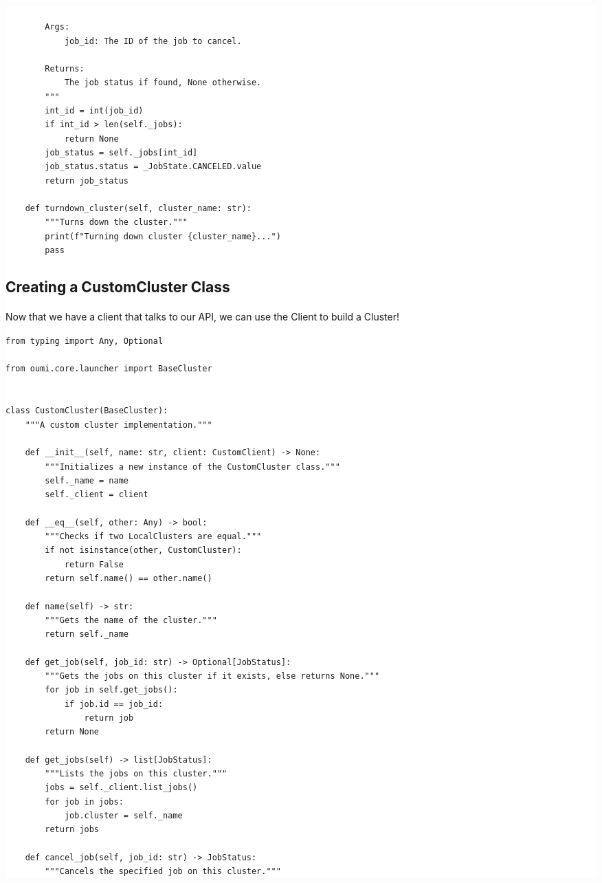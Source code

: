 ``` {code-block} python

        Args:
            job_id: The ID of the job to cancel.

        Returns:
            The job status if found, None otherwise.
        """
        int_id = int(job_id)
        if int_id > len(self._jobs):
            return None
        job_status = self._jobs[int_id]
        job_status.status = _JobState.CANCELED.value
        return job_status

    def turndown_cluster(self, cluster_name: str):
        """Turns down the cluster."""
        print(f"Turning down cluster {cluster_name}...")
        pass
```

## Creating a CustomCluster Class
Now that we have a client that talks to our API, we can use the Client to build a Cluster!

``` {code-block} python
from typing import Any, Optional

from oumi.core.launcher import BaseCluster


class CustomCluster(BaseCluster):
    """A custom cluster implementation."""

    def __init__(self, name: str, client: CustomClient) -> None:
        """Initializes a new instance of the CustomCluster class."""
        self._name = name
        self._client = client

    def __eq__(self, other: Any) -> bool:
        """Checks if two LocalClusters are equal."""
        if not isinstance(other, CustomCluster):
            return False
        return self.name() == other.name()

    def name(self) -> str:
        """Gets the name of the cluster."""
        return self._name

    def get_job(self, job_id: str) -> Optional[JobStatus]:
        """Gets the jobs on this cluster if it exists, else returns None."""
        for job in self.get_jobs():
            if job.id == job_id:
                return job
        return None

    def get_jobs(self) -> list[JobStatus]:
        """Lists the jobs on this cluster."""
        jobs = self._client.list_jobs()
        for job in jobs:
            job.cluster = self._name
        return jobs

    def cancel_job(self, job_id: str) -> JobStatus:
        """Cancels the specified job on this cluster."""
```